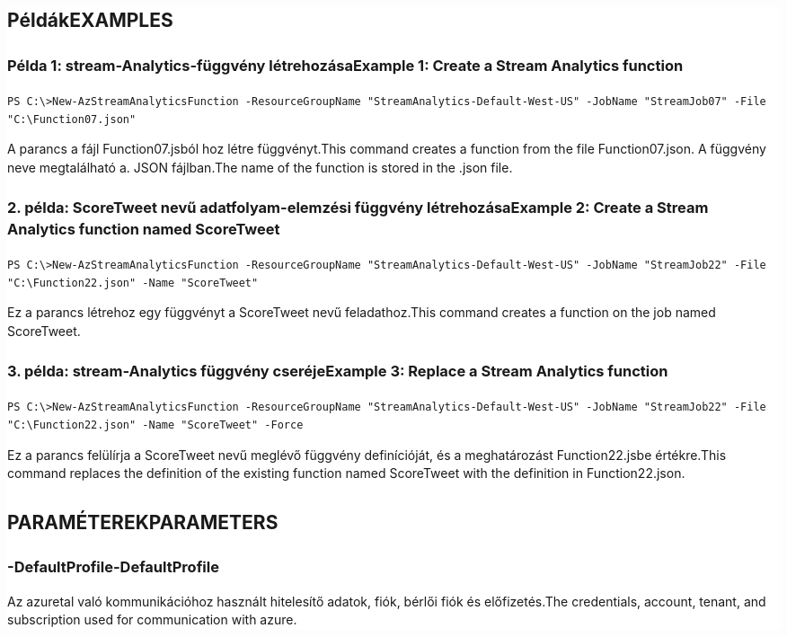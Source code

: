 ## <span data-ttu-id="12339-111">Példák</span><span class="sxs-lookup"><span data-stu-id="12339-111">EXAMPLES</span></span>

### <span data-ttu-id="12339-112">Példa 1: stream-Analytics-függvény létrehozása</span><span class="sxs-lookup"><span data-stu-id="12339-112">Example 1: Create a Stream Analytics function</span></span>
```
PS C:\>New-AzStreamAnalyticsFunction -ResourceGroupName "StreamAnalytics-Default-West-US" -JobName "StreamJob07" -File "C:\Function07.json"
```

<span data-ttu-id="12339-113">A parancs a fájl Function07.jsból hoz létre függvényt.</span><span class="sxs-lookup"><span data-stu-id="12339-113">This command creates a function from the file Function07.json.</span></span>
<span data-ttu-id="12339-114">A függvény neve megtalálható a. JSON fájlban.</span><span class="sxs-lookup"><span data-stu-id="12339-114">The name of the function is stored in the .json file.</span></span>

### <span data-ttu-id="12339-115">2. példa: ScoreTweet nevű adatfolyam-elemzési függvény létrehozása</span><span class="sxs-lookup"><span data-stu-id="12339-115">Example 2: Create a Stream Analytics function named ScoreTweet</span></span>
```
PS C:\>New-AzStreamAnalyticsFunction -ResourceGroupName "StreamAnalytics-Default-West-US" -JobName "StreamJob22" -File "C:\Function22.json" -Name "ScoreTweet"
```

<span data-ttu-id="12339-116">Ez a parancs létrehoz egy függvényt a ScoreTweet nevű feladathoz.</span><span class="sxs-lookup"><span data-stu-id="12339-116">This command creates a function on the job named ScoreTweet.</span></span>

### <span data-ttu-id="12339-117">3. példa: stream-Analytics függvény cseréje</span><span class="sxs-lookup"><span data-stu-id="12339-117">Example 3: Replace a Stream Analytics function</span></span>
```
PS C:\>New-AzStreamAnalyticsFunction -ResourceGroupName "StreamAnalytics-Default-West-US" -JobName "StreamJob22" -File "C:\Function22.json" -Name "ScoreTweet" -Force
```

<span data-ttu-id="12339-118">Ez a parancs felülírja a ScoreTweet nevű meglévő függvény definícióját, és a meghatározást Function22.jsbe értékre.</span><span class="sxs-lookup"><span data-stu-id="12339-118">This command replaces the definition of the existing function named ScoreTweet with the definition in Function22.json.</span></span>

## <span data-ttu-id="12339-119">PARAMÉTEREK</span><span class="sxs-lookup"><span data-stu-id="12339-119">PARAMETERS</span></span>

### <span data-ttu-id="12339-120">-DefaultProfile</span><span class="sxs-lookup"><span data-stu-id="12339-120">-DefaultProfile</span></span>
<span data-ttu-id="12339-121">Az azuretal való kommunikációhoz használt hitelesítő adatok, fiók, bérlői fiók és előfizetés.</span><span class="sxs-lookup"><span data-stu-id="12339-121">The credentials, account, tenant, and subscription used for communication with azure.</span></span>
